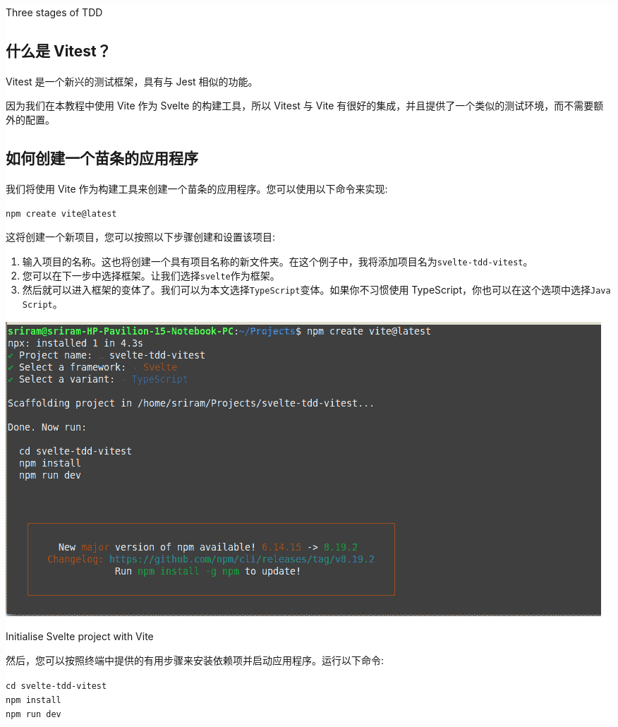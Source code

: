 Three stages of TDD

## 什么是 Vitest？

Vitest 是一个新兴的测试框架，具有与 Jest 相似的功能。

因为我们在本教程中使用 Vite 作为 Svelte 的构建工具，所以 Vitest 与 Vite 有很好的集成，并且提供了一个类似的测试环境，而不需要额外的配置。

## 如何创建一个苗条的应用程序

我们将使用 Vite 作为构建工具来创建一个苗条的应用程序。您可以使用以下命令来实现:

```
npm create vite@latest 
```

这将创建一个新项目，您可以按照以下步骤创建和设置该项目:

1.  输入项目的名称。这也将创建一个具有项目名称的新文件夹。在这个例子中，我将添加项目名为`svelte-tdd-vitest`。
2.  您可以在下一步中选择框架。让我们选择`svelte`作为框架。
3.  然后就可以进入框架的变体了。我们可以为本文选择`TypeScript`变体。如果你不习惯使用 TypeScript，你也可以在这个选项中选择`JavaScript`。

![ProjectInit](img/1cec31eb6ea5fd3c8998e3a9f2f0c28d.png)

Initialise Svelte project with Vite

然后，您可以按照终端中提供的有用步骤来安装依赖项并启动应用程序。运行以下命令:

```
cd svelte-tdd-vitest
npm install
npm run dev
```
